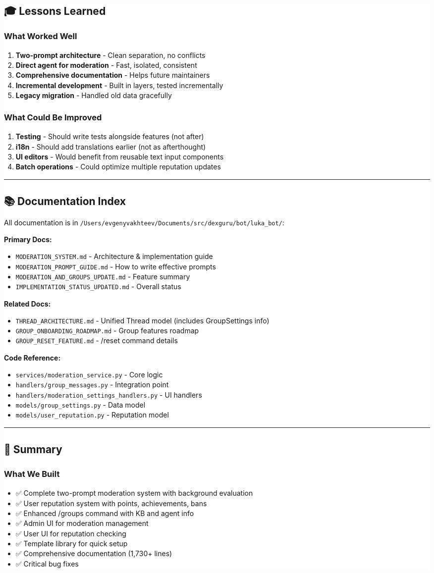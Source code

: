 
## 🎓 Lessons Learned

### What Worked Well
1. **Two-prompt architecture** - Clean separation, no conflicts
2. **Direct agent for moderation** - Fast, isolated, consistent
3. **Comprehensive documentation** - Helps future maintainers
4. **Incremental development** - Built in layers, tested incrementally
5. **Legacy migration** - Handled old data gracefully

### What Could Be Improved
1. **Testing** - Should write tests alongside features (not after)
2. **i18n** - Should add translations earlier (not as afterthought)
3. **UI editors** - Would benefit from reusable text input components
4. **Batch operations** - Could optimize multiple reputation updates

---

## 📚 Documentation Index

All documentation is in `/Users/evgenyvakhteev/Documents/src/dexguru/bot/luka_bot/`:

**Primary Docs:**
- `MODERATION_SYSTEM.md` - Architecture & implementation guide
- `MODERATION_PROMPT_GUIDE.md` - How to write effective prompts
- `MODERATION_AND_GROUPS_UPDATE.md` - Feature summary
- `IMPLEMENTATION_STATUS_UPDATED.md` - Overall status

**Related Docs:**
- `THREAD_ARCHITECTURE.md` - Unified Thread model (includes GroupSettings info)
- `GROUP_ONBOARDING_ROADMAP.md` - Group features roadmap
- `GROUP_RESET_FEATURE.md` - /reset command details

**Code Reference:**
- `services/moderation_service.py` - Core logic
- `handlers/group_messages.py` - Integration point
- `handlers/moderation_settings_handlers.py` - UI handlers
- `models/group_settings.py` - Data model
- `models/user_reputation.py` - Reputation model

---

## 🎉 Summary

### What We Built
- ✅ Complete two-prompt moderation system with background evaluation
- ✅ User reputation system with points, achievements, bans
- ✅ Enhanced /groups command with KB and agent info
- ✅ Admin UI for moderation management
- ✅ User UI for reputation checking
- ✅ Template library for quick setup
- ✅ Comprehensive documentation (1,730+ lines)
- ✅ Critical bug fixes
